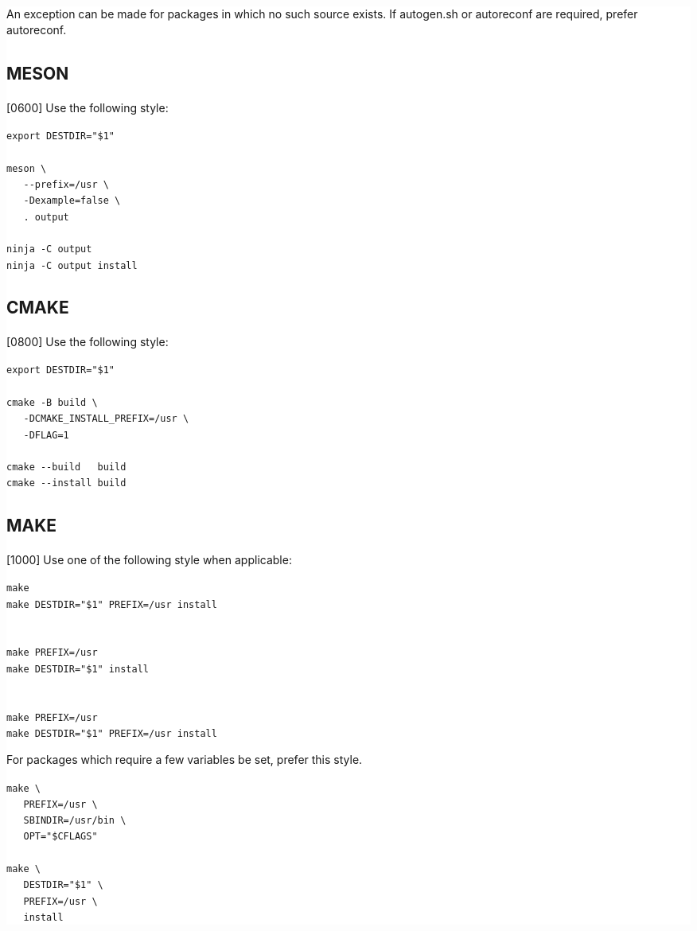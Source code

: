 An exception can be made for packages in which no such source exists. If
autogen.sh or autoreconf are required, prefer autoreconf.

MESON
-----

[0600] Use the following style:
    
    export DESTDIR="$1"

    meson \
       --prefix=/usr \
       -Dexample=false \
       . output

    ninja -C output
    ninja -C output install

CMAKE
-----

[0800] Use the following style:
    
    export DESTDIR="$1"

    cmake -B build \
       -DCMAKE_INSTALL_PREFIX=/usr \
       -DFLAG=1

    cmake --build   build
    cmake --install build

MAKE
----

[1000] Use one of the following style when applicable:

    make
    make DESTDIR="$1" PREFIX=/usr install


    make PREFIX=/usr
    make DESTDIR="$1" install


    make PREFIX=/usr
    make DESTDIR="$1" PREFIX=/usr install

For packages which require a few variables be set, prefer this style.
    
    make \
       PREFIX=/usr \
       SBINDIR=/usr/bin \
       OPT="$CFLAGS"

    make \
       DESTDIR="$1" \
       PREFIX=/usr \
       install
